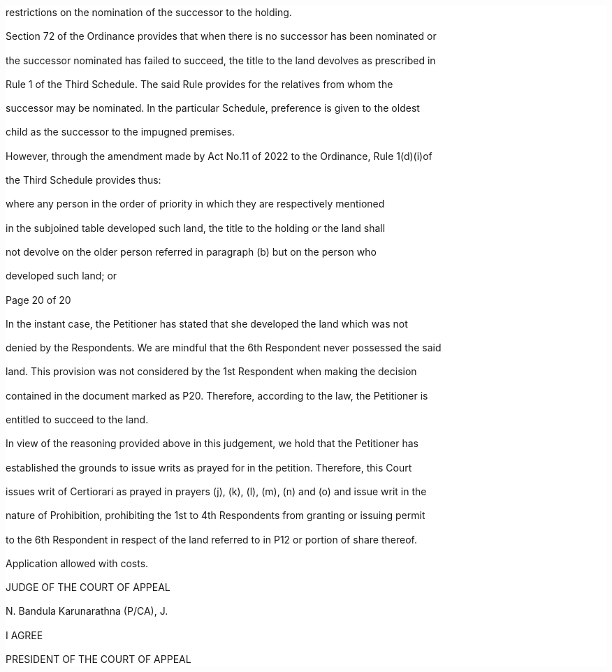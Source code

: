 restrictions on the nomination of the successor to the holding.

Section 72 of the Ordinance provides that when there is no successor has been nominated or

the successor nominated has failed to succeed, the title to the land devolves as prescribed in

Rule 1 of the Third Schedule. The said Rule provides for the relatives from whom the

successor may be nominated. In the particular Schedule, preference is given to the oldest

child as the successor to the impugned premises.

However, through the amendment made by Act No.11 of 2022 to the Ordinance, Rule 1(d)(i)of

the Third Schedule provides thus:

where any person in the order of priority in which they are respectively mentioned

in the subjoined table developed such land, the title to the holding or the land shall

not devolve on the older person referred in paragraph (b) but on the person who

developed such land; or

Page 20 of 20

In the instant case, the Petitioner has stated that she developed the land which was not

denied by the Respondents. We are mindful that the 6th Respondent never possessed the said

land. This provision was not considered by the 1st Respondent when making the decision

contained in the document marked as P20. Therefore, according to the law, the Petitioner is

entitled to succeed to the land.

In view of the reasoning provided above in this judgement, we hold that the Petitioner has

established the grounds to issue writs as prayed for in the petition. Therefore, this Court

issues writ of Certiorari as prayed in prayers (j), (k), (l), (m), (n) and (o) and issue writ in the

nature of Prohibition, prohibiting the 1st to 4th Respondents from granting or issuing permit

to the 6th Respondent in respect of the land referred to in P12 or portion of share thereof.

Application allowed with costs.

JUDGE OF THE COURT OF APPEAL

N. Bandula Karunarathna (P/CA), J.

I AGREE

PRESIDENT OF THE COURT OF APPEAL